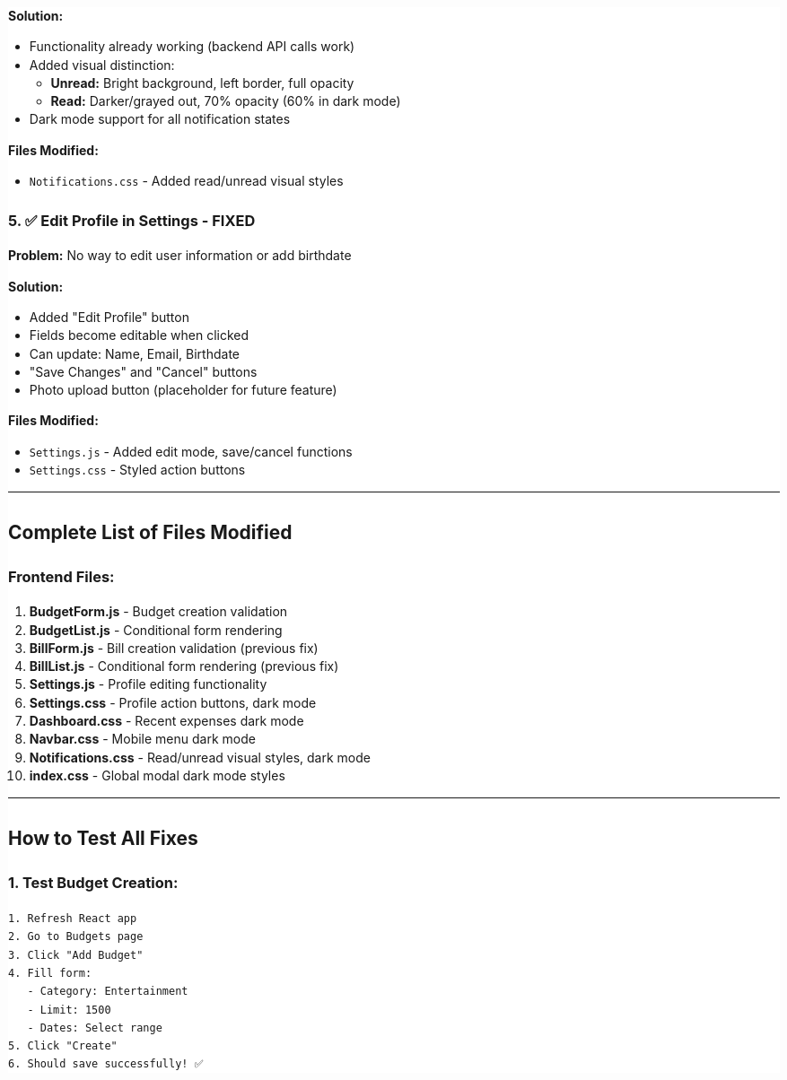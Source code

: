 **Solution:**
- Functionality already working (backend API calls work)
- Added visual distinction:
  - **Unread:** Bright background, left border, full opacity
  - **Read:** Darker/grayed out, 70% opacity (60% in dark mode)
- Dark mode support for all notification states

**Files Modified:**
- `Notifications.css` - Added read/unread visual styles

### 5. ✅ Edit Profile in Settings - FIXED
**Problem:** No way to edit user information or add birthdate

**Solution:**
- Added "Edit Profile" button
- Fields become editable when clicked
- Can update: Name, Email, Birthdate
- "Save Changes" and "Cancel" buttons
- Photo upload button (placeholder for future feature)

**Files Modified:**
- `Settings.js` - Added edit mode, save/cancel functions
- `Settings.css` - Styled action buttons

---

## Complete List of Files Modified

### Frontend Files:
1. **BudgetForm.js** - Budget creation validation
2. **BudgetList.js** - Conditional form rendering
3. **BillForm.js** - Bill creation validation (previous fix)
4. **BillList.js** - Conditional form rendering (previous fix)
5. **Settings.js** - Profile editing functionality
6. **Settings.css** - Profile action buttons, dark mode
7. **Dashboard.css** - Recent expenses dark mode
8. **Navbar.css** - Mobile menu dark mode
9. **Notifications.css** - Read/unread visual styles, dark mode
10. **index.css** - Global modal dark mode styles

---

## How to Test All Fixes

### 1. Test Budget Creation:
```
1. Refresh React app
2. Go to Budgets page
3. Click "Add Budget"
4. Fill form:
   - Category: Entertainment
   - Limit: 1500
   - Dates: Select range
5. Click "Create"
6. Should save successfully! ✅
```
